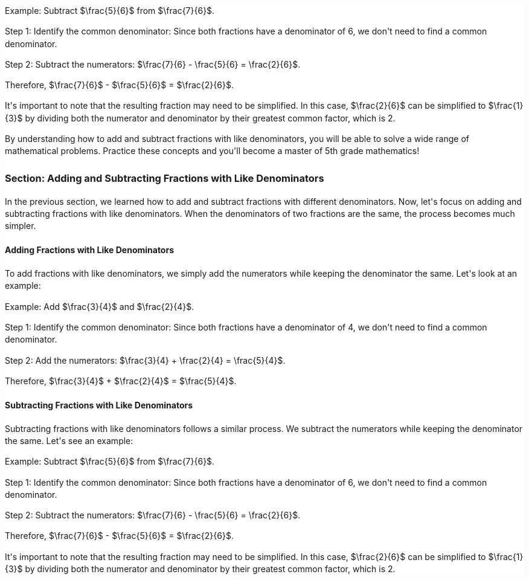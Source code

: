Example:
Subtract $\frac{5}{6}$ from $\frac{7}{6}$.

Step 1: Identify the common denominator:
Since both fractions have a denominator of 6, we don't need to find a common denominator.

Step 2: Subtract the numerators:
$\frac{7}{6} - \frac{5}{6} = \frac{2}{6}$.

Therefore, $\frac{7}{6}$ - $\frac{5}{6}$ = $\frac{2}{6}$.

It's important to note that the resulting fraction may need to be simplified. In this case, $\frac{2}{6}$ can be simplified to $\frac{1}{3}$ by dividing both the numerator and denominator by their greatest common factor, which is 2.

By understanding how to add and subtract fractions with like denominators, you will be able to solve a wide range of mathematical problems. Practice these concepts and you'll become a master of 5th grade mathematics!

### Section: Adding and Subtracting Fractions with Like Denominators

In the previous section, we learned how to add and subtract fractions with different denominators. Now, let's focus on adding and subtracting fractions with like denominators. When the denominators of two fractions are the same, the process becomes much simpler.

#### Adding Fractions with Like Denominators

To add fractions with like denominators, we simply add the numerators while keeping the denominator the same. Let's look at an example:

Example:
Add $\frac{3}{4}$ and $\frac{2}{4}$.

Step 1: Identify the common denominator:
Since both fractions have a denominator of 4, we don't need to find a common denominator.

Step 2: Add the numerators:
$\frac{3}{4} + \frac{2}{4} = \frac{5}{4}$.

Therefore, $\frac{3}{4}$ + $\frac{2}{4}$ = $\frac{5}{4}$.

#### Subtracting Fractions with Like Denominators

Subtracting fractions with like denominators follows a similar process. We subtract the numerators while keeping the denominator the same. Let's see an example:

Example:
Subtract $\frac{5}{6}$ from $\frac{7}{6}$.

Step 1: Identify the common denominator:
Since both fractions have a denominator of 6, we don't need to find a common denominator.

Step 2: Subtract the numerators:
$\frac{7}{6} - \frac{5}{6} = \frac{2}{6}$.

Therefore, $\frac{7}{6}$ - $\frac{5}{6}$ = $\frac{2}{6}$.

It's important to note that the resulting fraction may need to be simplified. In this case, $\frac{2}{6}$ can be simplified to $\frac{1}{3}$ by dividing both the numerator and denominator by their greatest common factor, which is 2.

